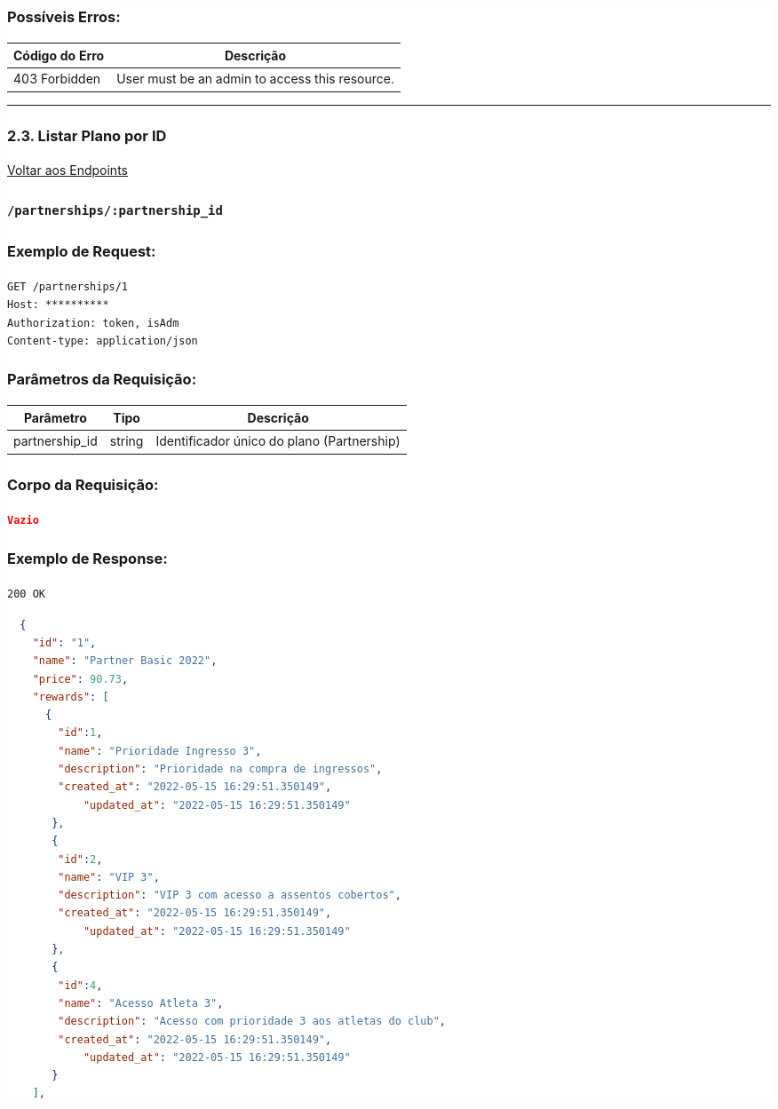 ### Possíveis Erros:
| Código do Erro | Descrição |
|----------------|-----------|
| 403 Forbidden   | User must be an admin to access this resource. |

---
### 2.3. **Listar Plano por ID**
[ Voltar aos Endpoints ](#5-endpoints)

### `/partnerships/:partnership_id`

### Exemplo de Request:
```
GET /partnerships/1
Host: **********
Authorization: token, isAdm
Content-type: application/json
```

### Parâmetros da Requisição:
| Parâmetro      | Tipo        | Descrição                                  |
|----------------|-------------|--------------------------------------------|
| partnership_id | string      | Identificador único do plano (Partnership) |

### Corpo da Requisição:
```json
Vazio
```

### Exemplo de Response:
```
200 OK
```
```json
  {
  	"id": "1",
	"name": "Partner Basic 2022",
	"price": 90.73,
	"rewards": [
	  {
	    "id":1,
	    "name": "Prioridade Ingresso 3",
	    "description": "Prioridade na compra de ingressos",
	    "created_at": "2022-05-15 16:29:51.350149",
    	    "updated_at": "2022-05-15 16:29:51.350149"
	   },
	   {
	    "id":2,
	    "name": "VIP 3",
	    "description": "VIP 3 com acesso a assentos cobertos",
	    "created_at": "2022-05-15 16:29:51.350149",
    	    "updated_at": "2022-05-15 16:29:51.350149"
	   },
	   {
	    "id":4,
	    "name": "Acesso Atleta 3",
	    "description": "Acesso com prioridade 3 aos atletas do club",
	    "created_at": "2022-05-15 16:29:51.350149",
    	    "updated_at": "2022-05-15 16:29:51.350149"
	   }	   
	],
```